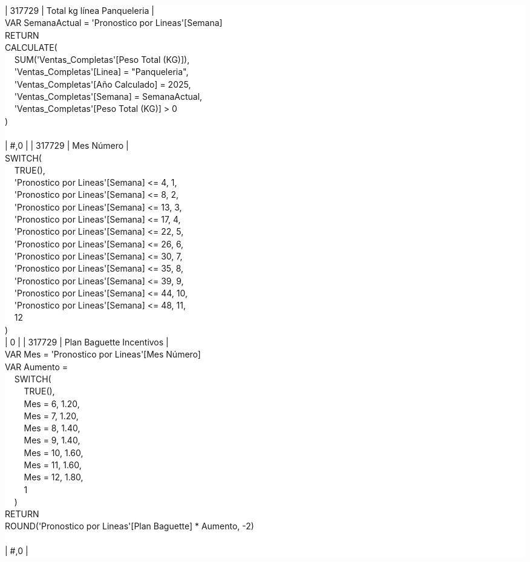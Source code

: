 | 317729  | Total kg línea Panqueleria                  | <br>VAR SemanaActual = 'Pronostico por Lineas'[Semana]<br>RETURN<br>CALCULATE(<br>    SUM('Ventas_Completas'[Peso Total (KG)]),<br>    'Ventas_Completas'[Linea] = "Panqueleria",<br>    'Ventas_Completas'[Año Calculado] = 2025,<br>    'Ventas_Completas'[Semana] = SemanaActual,<br>    'Ventas_Completas'[Peso Total (KG)] > 0<br>)<br><br>                                                                                                                                                                                                                                                                                                                                                                                                                                                                                                                                                                                                                                                                                                                                                                                                                                                                                                                                                                                                                                                                                                                                                                                                                                                                                                       | #,0                                                                    |
| 317729  | Mes Número                                  | <br>SWITCH(<br>    TRUE(),<br>    'Pronostico por Lineas'[Semana] <= 4, 1,<br>    'Pronostico por Lineas'[Semana] <= 8, 2,<br>    'Pronostico por Lineas'[Semana] <= 13, 3,<br>    'Pronostico por Lineas'[Semana] <= 17, 4,<br>    'Pronostico por Lineas'[Semana] <= 22, 5,<br>    'Pronostico por Lineas'[Semana] <= 26, 6,<br>    'Pronostico por Lineas'[Semana] <= 30, 7,<br>    'Pronostico por Lineas'[Semana] <= 35, 8,<br>    'Pronostico por Lineas'[Semana] <= 39, 9,<br>    'Pronostico por Lineas'[Semana] <= 44, 10,<br>    'Pronostico por Lineas'[Semana] <= 48, 11,<br>    12<br>)<br>                                                                                                                                                                                                                                                                                                                                                                                                                                                                                                                                                                                                                                                                                                                                                                                                                                                                                                                                                                                                                                               | 0                                                                      |
| 317729  | Plan Baguette Incentivos                    | <br>VAR Mes = 'Pronostico por Lineas'[Mes Número]<br>VAR Aumento =<br>    SWITCH(<br>        TRUE(),<br>        Mes = 6, 1.20,<br>        Mes = 7, 1.20,<br>        Mes = 8, 1.40,<br>        Mes = 9, 1.40,<br>        Mes = 10, 1.60,<br>        Mes = 11, 1.60,<br>        Mes = 12, 1.80,<br>        1<br>    )<br>RETURN<br>ROUND('Pronostico por Lineas'[Plan Baguette] \* Aumento, -2)<br><br>                                                                                                                                                                                                                                                                                                                                                                                                                                                                                                                                                                                                                                                                                                                                                                                                                                                                                                                                                                                                                                                                                                                                                                                                                                                  | #,0                                                                    |